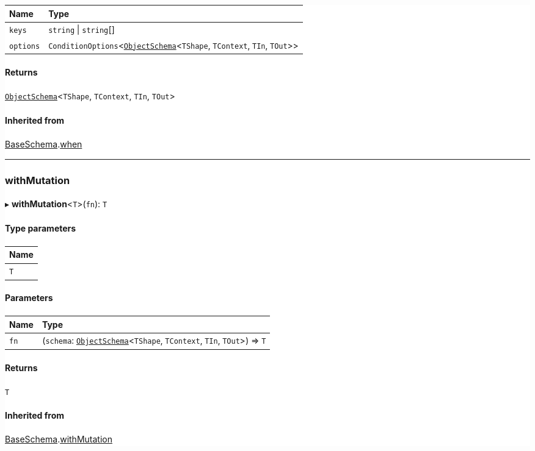 | Name | Type |
| :------ | :------ |
| `keys` | `string` \| `string`[] |
| `options` | `ConditionOptions`<[`ObjectSchema`](yup.ObjectSchema.md)<`TShape`, `TContext`, `TIn`, `TOut`\>\> |

#### Returns

[`ObjectSchema`](yup.ObjectSchema.md)<`TShape`, `TContext`, `TIn`, `TOut`\>

#### Inherited from

[BaseSchema](yup.BaseSchema.md).[when](yup.BaseSchema.md#when)

___

### withMutation

▸ **withMutation**<`T`\>(`fn`): `T`

#### Type parameters

| Name |
| :------ |
| `T` |

#### Parameters

| Name | Type |
| :------ | :------ |
| `fn` | (`schema`: [`ObjectSchema`](yup.ObjectSchema.md)<`TShape`, `TContext`, `TIn`, `TOut`\>) => `T` |

#### Returns

`T`

#### Inherited from

[BaseSchema](yup.BaseSchema.md).[withMutation](yup.BaseSchema.md#withmutation)
